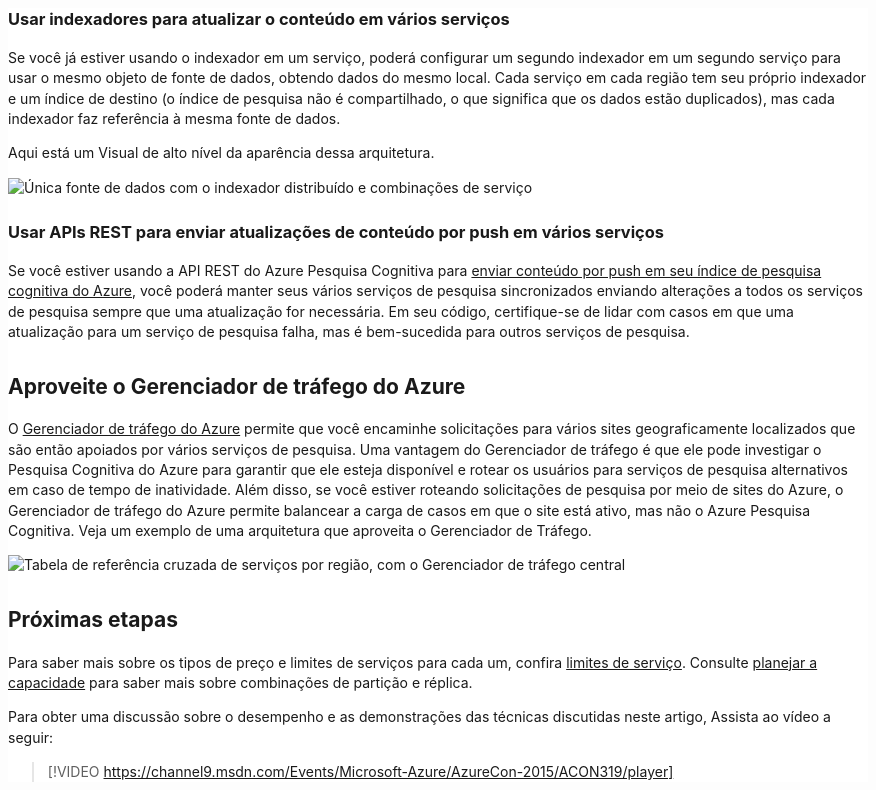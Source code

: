 ### <a name="use-indexers-for-updating-content-on-multiple-services"></a>Usar indexadores para atualizar o conteúdo em vários serviços

Se você já estiver usando o indexador em um serviço, poderá configurar um segundo indexador em um segundo serviço para usar o mesmo objeto de fonte de dados, obtendo dados do mesmo local. Cada serviço em cada região tem seu próprio indexador e um índice de destino (o índice de pesquisa não é compartilhado, o que significa que os dados estão duplicados), mas cada indexador faz referência à mesma fonte de dados.

Aqui está um Visual de alto nível da aparência dessa arquitetura.

   ![Única fonte de dados com o indexador distribuído e combinações de serviço][2]

### <a name="use-rest-apis-for-pushing-content-updates-on-multiple-services"></a>Usar APIs REST para enviar atualizações de conteúdo por push em vários serviços

Se você estiver usando a API REST do Azure Pesquisa Cognitiva para [enviar conteúdo por push em seu índice de pesquisa cognitiva do Azure](/rest/api/searchservice/update-index), você poderá manter seus vários serviços de pesquisa sincronizados enviando alterações a todos os serviços de pesquisa sempre que uma atualização for necessária. Em seu código, certifique-se de lidar com casos em que uma atualização para um serviço de pesquisa falha, mas é bem-sucedida para outros serviços de pesquisa.

## <a name="leverage-azure-traffic-manager"></a>Aproveite o Gerenciador de tráfego do Azure

O [Gerenciador de tráfego do Azure](../traffic-manager/traffic-manager-overview.md) permite que você encaminhe solicitações para vários sites geograficamente localizados que são então apoiados por vários serviços de pesquisa. Uma vantagem do Gerenciador de tráfego é que ele pode investigar o Pesquisa Cognitiva do Azure para garantir que ele esteja disponível e rotear os usuários para serviços de pesquisa alternativos em caso de tempo de inatividade. Além disso, se você estiver roteando solicitações de pesquisa por meio de sites do Azure, o Gerenciador de tráfego do Azure permite balancear a carga de casos em que o site está ativo, mas não o Azure Pesquisa Cognitiva. Veja um exemplo de uma arquitetura que aproveita o Gerenciador de Tráfego.

   ![Tabela de referência cruzada de serviços por região, com o Gerenciador de tráfego central][3]

## <a name="next-steps"></a>Próximas etapas

Para saber mais sobre os tipos de preço e limites de serviços para cada um, confira [limites de serviço](search-limits-quotas-capacity.md). Consulte [planejar a capacidade](search-capacity-planning.md) para saber mais sobre combinações de partição e réplica.

Para obter uma discussão sobre o desempenho e as demonstrações das técnicas discutidas neste artigo, Assista ao vídeo a seguir:

> [!VIDEO https://channel9.msdn.com/Events/Microsoft-Azure/AzureCon-2015/ACON319/player]
> 


[1]: ./media/search-performance-optimization/geo-redundancy.png
[2]: ./media/search-performance-optimization/scale-indexers.png
[3]: ./media/search-performance-optimization/geo-search-traffic-mgr.png
